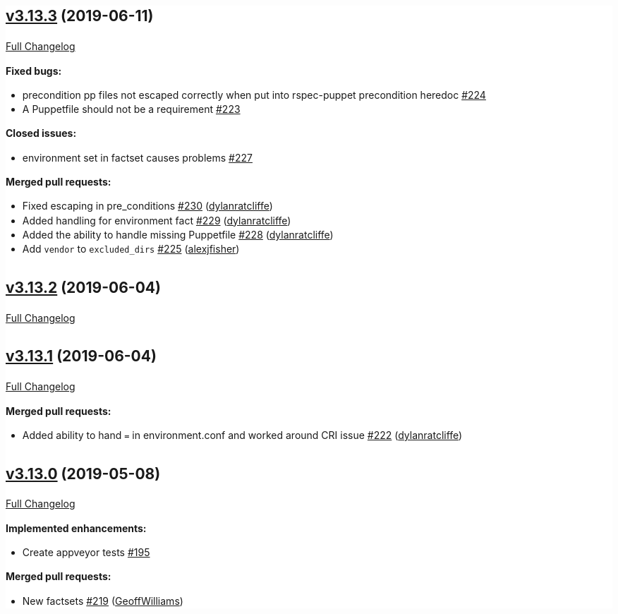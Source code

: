 ## [v3.13.3](https://github.com/voxpupuli/onceover/tree/v3.13.3) (2019-06-11)

[Full Changelog](https://github.com/voxpupuli/onceover/compare/v3.13.2...v3.13.3)

**Fixed bugs:**

- precondition pp files not escaped correctly when put into rspec-puppet precondition heredoc [\#224](https://github.com/voxpupuli/onceover/issues/224)
- A Puppetfile should not be a requirement [\#223](https://github.com/voxpupuli/onceover/issues/223)

**Closed issues:**

- environment set in factset causes problems [\#227](https://github.com/voxpupuli/onceover/issues/227)

**Merged pull requests:**

- Fixed escaping in pre\_conditions [\#230](https://github.com/voxpupuli/onceover/pull/230) ([dylanratcliffe](https://github.com/dylanratcliffe))
- Added handling for environment fact [\#229](https://github.com/voxpupuli/onceover/pull/229) ([dylanratcliffe](https://github.com/dylanratcliffe))
- Added the ability to handle missing Puppetfile [\#228](https://github.com/voxpupuli/onceover/pull/228) ([dylanratcliffe](https://github.com/dylanratcliffe))
- Add `vendor` to `excluded_dirs` [\#225](https://github.com/voxpupuli/onceover/pull/225) ([alexjfisher](https://github.com/alexjfisher))

## [v3.13.2](https://github.com/voxpupuli/onceover/tree/v3.13.2) (2019-06-04)

[Full Changelog](https://github.com/voxpupuli/onceover/compare/v3.13.1...v3.13.2)

## [v3.13.1](https://github.com/voxpupuli/onceover/tree/v3.13.1) (2019-06-04)

[Full Changelog](https://github.com/voxpupuli/onceover/compare/v3.13.0...v3.13.1)

**Merged pull requests:**

- Added ability to hand `=` in environment.conf and worked around CRI issue [\#222](https://github.com/voxpupuli/onceover/pull/222) ([dylanratcliffe](https://github.com/dylanratcliffe))

## [v3.13.0](https://github.com/voxpupuli/onceover/tree/v3.13.0) (2019-05-08)

[Full Changelog](https://github.com/voxpupuli/onceover/compare/v3.12.5...v3.13.0)

**Implemented enhancements:**

- Create appveyor tests [\#195](https://github.com/voxpupuli/onceover/issues/195)

**Merged pull requests:**

- New factsets [\#219](https://github.com/voxpupuli/onceover/pull/219) ([GeoffWilliams](https://github.com/GeoffWilliams))
